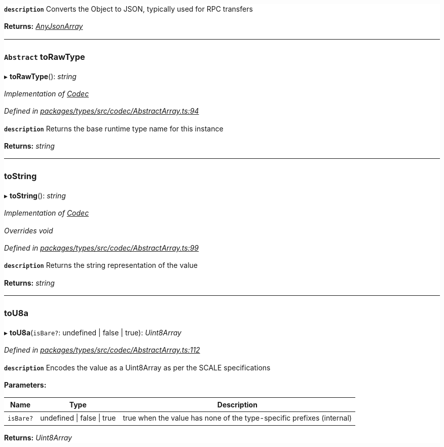 **`description`** Converts the Object to JSON, typically used for RPC transfers

**Returns:** *[AnyJsonArray](../interfaces/_types_.anyjsonarray.md)*

___

### `Abstract` toRawType

▸ **toRawType**(): *string*

*Implementation of [Codec](../interfaces/_types_.codec.md)*

*Defined in [packages/types/src/codec/AbstractArray.ts:94](https://github.com/polkadot-js/api/blob/382f7d75c/packages/types/src/codec/AbstractArray.ts#L94)*

**`description`** Returns the base runtime type name for this instance

**Returns:** *string*

___

###  toString

▸ **toString**(): *string*

*Implementation of [Codec](../interfaces/_types_.codec.md)*

*Overrides void*

*Defined in [packages/types/src/codec/AbstractArray.ts:99](https://github.com/polkadot-js/api/blob/382f7d75c/packages/types/src/codec/AbstractArray.ts#L99)*

**`description`** Returns the string representation of the value

**Returns:** *string*

___

###  toU8a

▸ **toU8a**(`isBare?`: undefined | false | true): *Uint8Array*

*Defined in [packages/types/src/codec/AbstractArray.ts:112](https://github.com/polkadot-js/api/blob/382f7d75c/packages/types/src/codec/AbstractArray.ts#L112)*

**`description`** Encodes the value as a Uint8Array as per the SCALE specifications

**Parameters:**

Name | Type | Description |
------ | ------ | ------ |
`isBare?` | undefined &#124; false &#124; true | true when the value has none of the type-specific prefixes (internal)  |

**Returns:** *Uint8Array*
